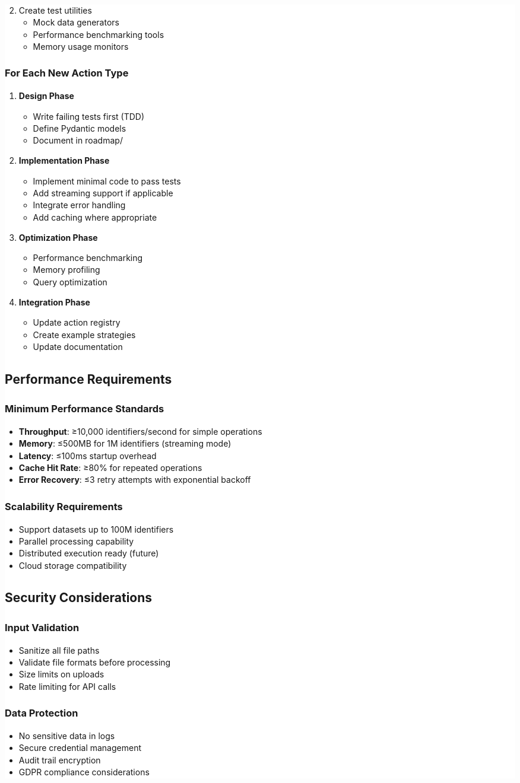 2. Create test utilities
   - Mock data generators
   - Performance benchmarking tools
   - Memory usage monitors

### For Each New Action Type
1. **Design Phase**
   - Write failing tests first (TDD)
   - Define Pydantic models
   - Document in roadmap/

2. **Implementation Phase**
   - Implement minimal code to pass tests
   - Add streaming support if applicable
   - Integrate error handling
   - Add caching where appropriate

3. **Optimization Phase**
   - Performance benchmarking
   - Memory profiling
   - Query optimization

4. **Integration Phase**
   - Update action registry
   - Create example strategies
   - Update documentation

## Performance Requirements

### Minimum Performance Standards
- **Throughput**: ≥10,000 identifiers/second for simple operations
- **Memory**: ≤500MB for 1M identifiers (streaming mode)
- **Latency**: ≤100ms startup overhead
- **Cache Hit Rate**: ≥80% for repeated operations
- **Error Recovery**: ≤3 retry attempts with exponential backoff

### Scalability Requirements
- Support datasets up to 100M identifiers
- Parallel processing capability
- Distributed execution ready (future)
- Cloud storage compatibility

## Security Considerations

### Input Validation
- Sanitize all file paths
- Validate file formats before processing
- Size limits on uploads
- Rate limiting for API calls

### Data Protection
- No sensitive data in logs
- Secure credential management
- Audit trail encryption
- GDPR compliance considerations
